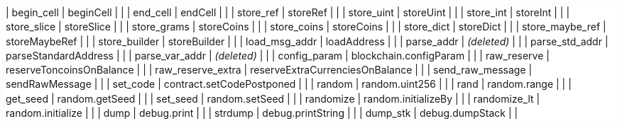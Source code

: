 | begin_cell                                                                                     | beginCell                                                                                    |                 |
| end_cell                                                                                       | endCell                                                                                      |                 |
| store_ref                                                                                      | storeRef                                                                                     |                 |
| store_uint                                                                                     | storeUint                                                                                    |                 |
| store_int                                                                                      | storeInt                                                                                     |                 |
| store_slice                                                                                    | storeSlice                                                                                   |                 |
| store_grams                                                                                    | storeCoins                                                                                   |                 |
| store_coins                                                                                    | storeCoins                                                                                   |                 |
| store_dict                                                                                     | storeDict                                                                                    |                 |
| store_maybe_ref                                                           | storeMaybeRef                                                                                |                 |
| store_builder                                                                                  | storeBuilder                                                                                 |                 |
| load_msg_addr                                                             | loadAddress                                                                                  |                 |
| parse_addr                                                                                     | *(deleted)*                                                               |                 |
| parse_std_addr                                                            | parseStandardAddress                                                                         |                 |
| parse_var_addr                                                            | *(deleted)*                                                               |                 |
| config_param                                                                                   | blockchain.configParam                                                       |                 |
| raw_reserve                                                                                    | reserveToncoinsOnBalance                                                                     |                 |
| raw_reserve_extra                                                         | reserveExtraCurrenciesOnBalance                                                              |                 |
| send_raw_message                                                          | sendRawMessage                                                                               |                 |
| set_code                                                                                       | contract.setCodePostponed                                                    |                 |
| random                                                                                                              | random.uint256                                                               |                 |
| rand                                                                                                                | random.range                                                                 |                 |
| get_seed                                                                                       | random.getSeed                                                               |                 |
| set_seed                                                                                       | random.setSeed                                                               |                 |
| randomize                                                                                                           | random.initializeBy                                                          |                 |
| randomize_lt                                                                                   | random.initialize                                                            |                 |
| dump                                                                                                                | debug.print                                                                  |                 |
| strdump                                                                                                             | debug.printString                                                            |                 |
| dump_stk                                                                                       | debug.dumpStack                                                              |                 |